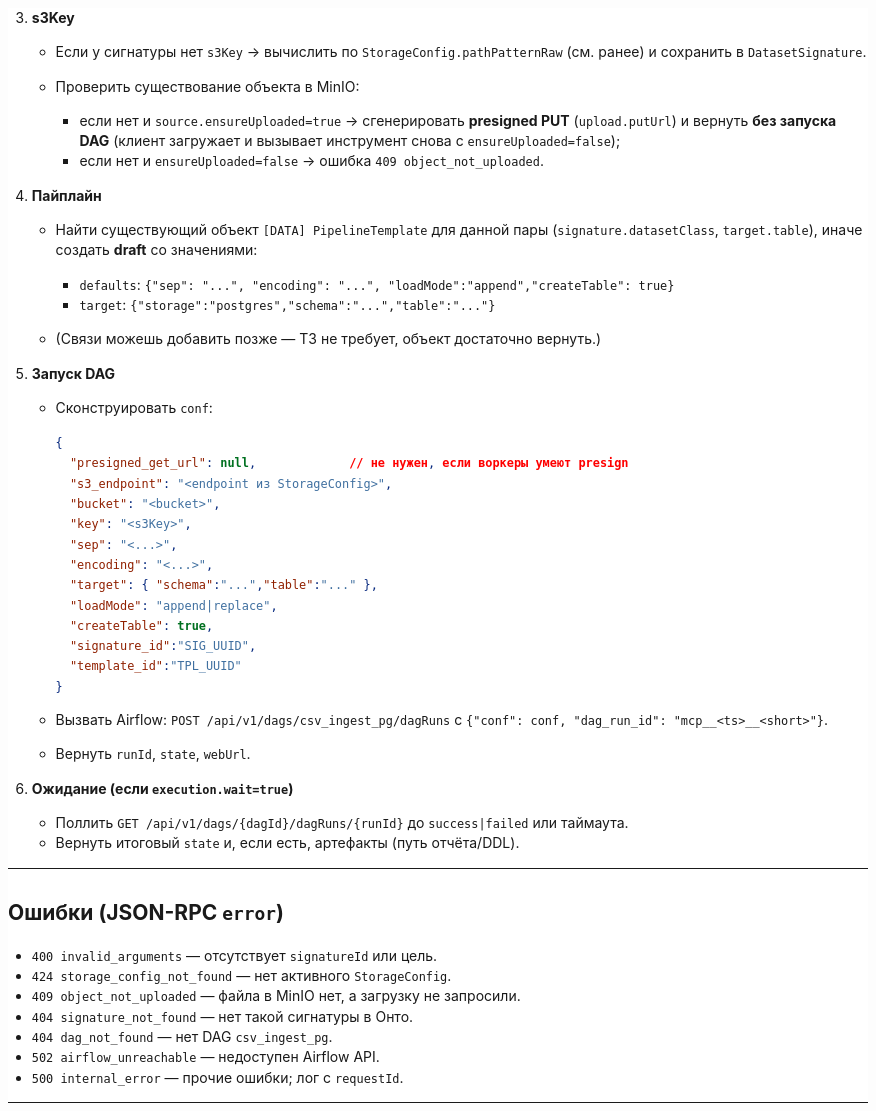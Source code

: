 3. **s3Key**

   * Если у сигнатуры нет `s3Key` → вычислить по `StorageConfig.pathPatternRaw` (см. ранее) и сохранить в `DatasetSignature`.
   * Проверить существование объекта в MinIO:

     * если нет и `source.ensureUploaded=true` → сгенерировать **presigned PUT** (`upload.putUrl`) и вернуть **без запуска DAG** (клиент загружает и вызывает инструмент снова с `ensureUploaded=false`);
     * если нет и `ensureUploaded=false` → ошибка `409 object_not_uploaded`.

4. **Пайплайн**

   * Найти существующий объект `[DATA] PipelineTemplate` для данной пары (`signature.datasetClass`, `target.table`), иначе создать **draft** со значениями:

     * `defaults`: `{"sep": "...", "encoding": "...", "loadMode":"append","createTable": true}`
     * `target`: `{"storage":"postgres","schema":"...","table":"..."}`
   * (Связи можешь добавить позже — ТЗ не требует, объект достаточно вернуть.)

5. **Запуск DAG**

   * Сконструировать `conf`:

     ```json
     {
       "presigned_get_url": null,             // не нужен, если воркеры умеют presign
       "s3_endpoint": "<endpoint из StorageConfig>",
       "bucket": "<bucket>",
       "key": "<s3Key>",
       "sep": "<...>",
       "encoding": "<...>",
       "target": { "schema":"...","table":"..." },
       "loadMode": "append|replace",
       "createTable": true,
       "signature_id":"SIG_UUID",
       "template_id":"TPL_UUID"
     }
     ```
   * Вызвать Airflow: `POST /api/v1/dags/csv_ingest_pg/dagRuns` с `{"conf": conf, "dag_run_id": "mcp__<ts>__<short>"}`.
   * Вернуть `runId`, `state`, `webUrl`.

6. **Ожидание (если `execution.wait=true`)**

   * Поллить `GET /api/v1/dags/{dagId}/dagRuns/{runId}` до `success|failed` или таймаута.
   * Вернуть итоговый `state` и, если есть, артефакты (путь отчёта/DDL).

---

## Ошибки (JSON-RPC `error`)

* `400 invalid_arguments` — отсутствует `signatureId` или цель.
* `424 storage_config_not_found` — нет активного `StorageConfig`.
* `409 object_not_uploaded` — файла в MinIO нет, а загрузку не запросили.
* `404 signature_not_found` — нет такой сигнатуры в Онто.
* `404 dag_not_found` — нет DAG `csv_ingest_pg`.
* `502 airflow_unreachable` — недоступен Airflow API.
* `500 internal_error` — прочие ошибки; лог с `requestId`.

---